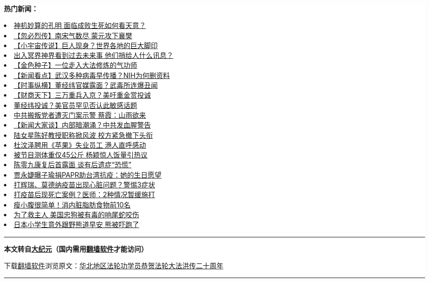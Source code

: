 <strong>热门新闻：</strong>
<li><a href="https://github.com/bgpzwe3866/djy/blob/master/gb/21/6/18/n13031032.md#1">神机妙算的孔明 面临成败生死如何看天意？</a></li>
<li><a href="https://github.com/bgpzwe3866/djy/blob/master/gb/21/6/13/n13019873.md#1">【忽必烈传】南宋气数尽 蒙元攻下襄樊</a></li>
<li><a href="https://github.com/bgpzwe3866/djy/blob/master/gb/21/6/14/n13021756.md#1">【小宇宙传说】巨人现身？世界各地的巨大脚印</a></li>
<li><a href="https://github.com/bgpzwe3866/djy/blob/master/gb/21/6/16/n13026383.md#1">出入冥界神界看到过去未来事  他们捎给人什么讯息？</a></li>
<li><a href="https://github.com/bgpzwe3866/djy/blob/master/gb/21/5/14/n12948096.md#1">【金色种子】一位走入大法修炼的气功师</a></li>
<li><a href="https://github.com/bgpzwe3866/djy/blob/master/gb/21/6/24/n13045778.md#1">【新闻看点】武汉多种病毒早传播？NIH为何删资料</a></li>
<li><a href="https://github.com/bgpzwe3866/djy/blob/master/gb/21/6/24/n13045773.md#1">【时事纵横】董经纬官媒露面？武毒所连爆丑闻</a></li>
<li><a href="https://github.com/bgpzwe3866/djy/blob/master/gb/21/6/24/n13045139.md#1">【财商天下】三万重兵入京？美吁重金赏投诚</a></li>
<li><a href="https://github.com/bgpzwe3866/djy/blob/master/gb/21/6/23/n13042775.md#1">董经纬投诚？美官员罕见否认此敏感话题</a></li>
<li><a href="https://github.com/bgpzwe3866/djy/blob/master/gb/21/6/23/n13042718.md#1">中共搬叛党者遭灭门案示警 蔡霞：山雨欲来</a></li>
<li><a href="https://github.com/bgpzwe3866/djy/blob/master/gb/21/6/23/n13041847.md#1">【新闻大家谈】内部暗潮涌？中共发血腥警告</a></li>
<li><a href="https://github.com/bgpzwe3866/djy/blob/master/gb/21/6/22/n13040404.md#1">陆女星陈好教授职称掀风波 校方紧急撤下头衔</a></li>
<li><a href="https://github.com/bgpzwe3866/djy/blob/master/gb/21/6/24/n13045511.md#1">杜汶泽聘用《苹果》失业员工 港人直呼感动</a></li>
<li><a href="https://github.com/bgpzwe3866/djy/blob/master/gb/21/6/23/n13042921.md#1">被节目测体重仅45公斤 杨颖惊人饭量引热议</a></li>
<li><a href="https://github.com/bgpzwe3866/djy/blob/master/gb/21/6/23/n13041118.md#1">陈零九康复后首露面 谈有后遗症“恐慌”</a></li>
<li><a href="https://github.com/bgpzwe3866/djy/blob/master/gb/21/6/23/n13042428.md#1">贾永婕曝子瑜捐PAPR助台湾抗疫：她的生日愿望</a></li>
<li><a href="https://github.com/bgpzwe3866/djy/blob/master/gb/21/6/17/n13029449.md#1">打辉瑞、莫德纳疫苗出现心脏问题？警惕3症状</a></li>
<li><a href="https://github.com/bgpzwe3866/djy/blob/master/gb/21/6/23/n13042201.md#1">打疫苗后现死亡案例？医师：2种情况暂缓施打</a></li>
<li><a href="https://github.com/bgpzwe3866/djy/blob/master/gb/21/6/21/n13037340.md#1">瘦小腹很简单！消内脏脂肪食物前10名</a></li>
<li><a href="https://github.com/bgpzwe3866/djy/blob/master/gb/21/6/23/n13041224.md#1">为了救主人 美国忠狗被有毒的响尾蛇咬伤</a></li>
<li><a href="https://github.com/bgpzwe3866/djy/blob/master/gb/21/6/24/n13044254.md#1">日本小学生意外跟野熊道早安 熊被吓跑了</a></li>
<hr>

<strong>本文转自<a href="https://www.epochtimes.com">大纪元</a>（国内需用<a href="https://github.com/bgpzwe3866/www/blob/master/README.md#8">翻墙软件</a>才能访问）</strong><p>下载<a href="https://github.com/bgpzwe3866/www/blob/master/README.md#8">翻墙软件</a>浏览原文：<a href="https://www.epochtimes.com/gb/12/5/14/n3588248.htm">华北地区法轮功学员恭贺法轮大法洪传二十周年</a></p><hr>

